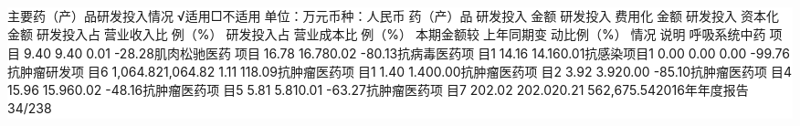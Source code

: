 主要药（产）品研发投入情况
√适用□不适用
单位：万元币种：人民币
药（产）品
研发投入
金额
研发投入
费用化
金额
研发投入
资本化
金额
研发投入占
营业收入比
例（%）
研发投入占
营业成本比
例（%）
本期金额较
上年同期变
动比例（%）
情况
说明
呼吸系统中药
项目
9.40
9.40
0.01
-28.28肌肉松驰医药
项目
16.78
16.780.02
-80.13抗病毒医药项
目1
14.16
14.160.01抗感染项目1
0.00
0.00
0.00
-99.76抗肿瘤研发项
目6
1,064.821,064.82
1.11
118.09抗肿瘤医药项
目1
1.40
1.400.00抗肿瘤医药项
目2
3.92
3.920.00
-85.10抗肿瘤医药项
目4
15.96
15.960.02
-48.16抗肿瘤医药项
目5
5.81
5.810.01
-63.27抗肿瘤医药项
目7
202.02
202.020.21
562,675.542016年年度报告
34/238